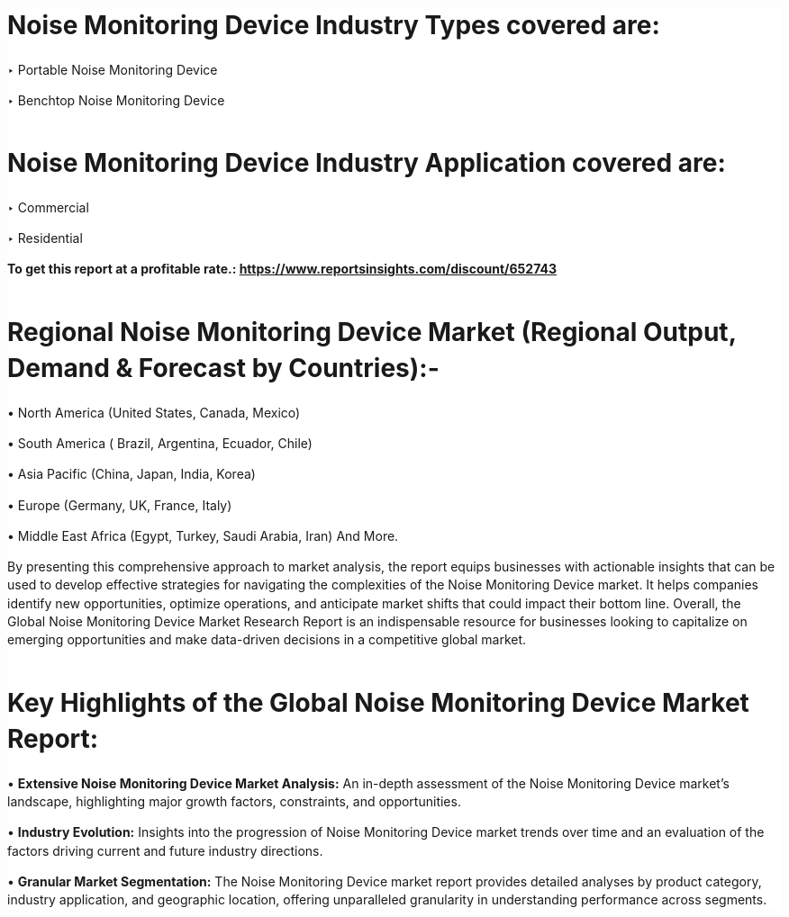 </table>

# <strong>Noise Monitoring Device Industry Types covered are:</strong>

‣ Portable Noise Monitoring Device

‣ Benchtop Noise Monitoring Device

# <strong>Noise Monitoring Device Industry Application covered are:</strong>

‣ Commercial

‣ Residential

<strong>To get this report at a profitable rate.: <a href=https://www.reportsinsights.com/discount/652743>https://www.reportsinsights.com/discount/652743</a></strong></font>

# <strong>Regional Noise Monitoring Device Market (Regional Output, Demand &amp; Forecast by Countries):-</strong>

• North America (United States, Canada, Mexico)

• South America ( Brazil, Argentina, Ecuador, Chile)

• Asia Pacific (China, Japan, India, Korea)

• Europe (Germany, UK, France, Italy)

• Middle East Africa (Egypt, Turkey, Saudi Arabia, Iran) And More.

By presenting this comprehensive approach to market analysis, the report equips businesses with actionable insights that can be used to develop effective strategies for navigating the complexities of the Noise Monitoring Device market. It helps companies identify new opportunities, optimize operations, and anticipate market shifts that could impact their bottom line. Overall, the Global Noise Monitoring Device Market Research Report is an indispensable resource for businesses looking to capitalize on emerging opportunities and make data-driven decisions in a competitive global market.

# <strong>Key Highlights of the Global Noise Monitoring Device Market Report:</strong>

• <strong>Extensive Noise Monitoring Device Market Analysis:</strong> An in-depth assessment of the Noise Monitoring Device market’s landscape, highlighting major growth factors, constraints, and opportunities.

• <strong>Industry Evolution:</strong> Insights into the progression of Noise Monitoring Device market trends over time and an evaluation of the factors driving current and future industry directions.

• <strong>Granular Market Segmentation:</strong> The Noise Monitoring Device market report provides detailed analyses by product category, industry application, and geographic location, offering unparalleled granularity in understanding performance across segments.
